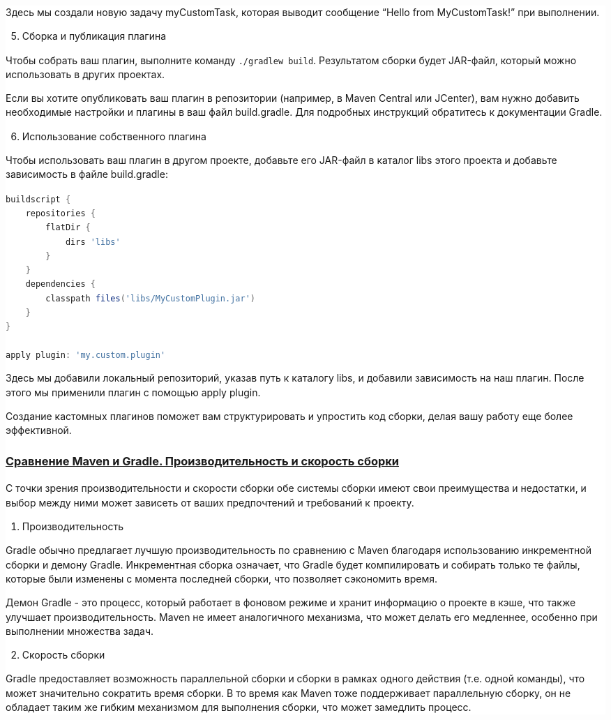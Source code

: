 Здесь мы создали новую задачу myCustomTask, которая выводит сообщение “Hello from MyCustomTask!” при выполнении.

5. Сборка и публикация плагина

Чтобы собрать ваш плагин, выполните команду `./gradlew build`. Результатом сборки будет JAR-файл, который можно использовать в других проектах.

Если вы хотите опубликовать ваш плагин в репозитории (например, в Maven Central или JCenter), вам нужно добавить необходимые настройки и плагины в ваш файл build.gradle. Для подробных инструкций обратитесь к документации Gradle.

6. Использование собственного плагина

Чтобы использовать ваш плагин в другом проекте, добавьте его JAR-файл в каталог libs этого проекта и добавьте зависимость в файле build.gradle:
```groovy
buildscript {
    repositories {
        flatDir {
            dirs 'libs'
        }
    }
    dependencies {
        classpath files('libs/MyCustomPlugin.jar')
    }
}

apply plugin: 'my.custom.plugin'
```
Здесь мы добавили локальный репозиторий, указав путь к каталогу libs, и добавили зависимость на наш плагин. После этого мы применили плагин с помощью apply plugin.

Создание кастомных плагинов поможет вам структурировать и упростить код сборки, делая вашу работу еще более эффективной.

### <u>Сравнение Maven и Gradle. Производительность и скорость сборки</u>
С точки зрения производительности и скорости сборки обе системы сборки имеют свои преимущества и недостатки, и выбор между ними может зависеть от ваших предпочтений и требований к проекту.

1. Производительность

Gradle обычно предлагает лучшую производительность по сравнению с Maven благодаря использованию инкрементной сборки и демону Gradle. Инкрементная сборка означает, что Gradle будет компилировать и собирать только те файлы, которые были изменены с момента последней сборки, что позволяет сэкономить время.

Демон Gradle - это процесс, который работает в фоновом режиме и хранит информацию о проекте в кэше, что также улучшает производительность. Maven не имеет аналогичного механизма, что может делать его медленнее, особенно при выполнении множества задач.

2. Скорость сборки

Gradle предоставляет возможность параллельной сборки и сборки в рамках одного действия (т.е. одной команды), что может значительно сократить время сборки. В то время как Maven тоже поддерживает параллельную сборку, он не обладает таким же гибким механизмом для выполнения сборки, что может замедлить процесс.
